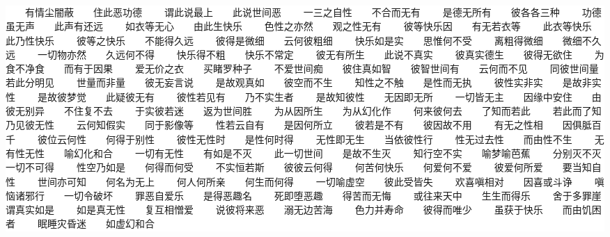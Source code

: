 　　有情尘闇蔽　　住此恶功德
　　谓此说最上　　此说世间恶
　　一三之自性　　不合而无有
　　是德无所有　　彼各各三种
　　功德虽无声　　此声有还远
　　如衣等无心　　由此生快乐
　　色性之亦然　　观之性无有
　　彼等快乐因　　有无若衣等
　　此衣等快乐　　此乃性快乐
　　彼等之快乐　　不能得久远
　　彼得是微细　　云何彼粗细
　　快乐如是实　　思惟何不受
　　离粗得微细　　微细不久远
　　一切物亦然　　久远何不得
　　快乐得不粗　　快乐不常定
　　彼无有所生　　此说不真实
　　彼真实德生　　彼得无欲住
　　为食不净食　　而有于因果
　　爱无价之衣　　买睹罗种子
　　不爱世间痴　　彼住真如智　　彼智世间有　　云何而不见
　　同彼世间量　　若此分明见
　　世量而非量　　彼无妄言说
　　是故观真如　　彼空而不生
　　知性之不触　　是性而无执
　　彼性实非实　　是故非实性
　　是故彼梦觉　　此疑彼无有
　　彼性若见有　　乃不实生者
　　是故知彼性　　无因即无所
　　一切皆无主　　因缘中安住　　由彼无别异　　不住复不去
　　于实彼若迷　　返为世间胜
　　为从因所生　　为从幻化作
　　何来彼何去　　了知而若此
　　若此而了知　　乃见彼无性
　　云何知假实　　同于影像等
　　性若云自有　　是因何所立
　　彼若是不有　　彼因故不用
　　有无之性相　　因俱胝百千
　　彼位云何性　　何得于别性
　　彼性无性时　　是性何时得
　　无性即无生　　当依彼性行
　　性无过去性　　而由性不生
　　无有性无性　　喻幻化和合
　　一切有无性　　有如是不灭
　　此一切世间　　是故不生灭
　　知行空不实　　喻梦喻芭蕉
　　分别灭不灭　　一切不可得
　　性空乃如是　　何得而何受
　　不实恒若斯　　彼彼云何得
　　何苦何快乐　　何爱何不爱
　　彼爱何所爱　　要当知自性
　　世间亦可知　　何名为无上
　　何人何所亲　　何生而何得
　　一切喻虚空　　彼此受皆失
　　欢喜嗔相对　　因喜或斗诤
　　嗔恼诸邪行　　一切令破坏
　　罪恶自爱乐　　是得恶趣名
　　死即堕恶趣　　得苦而无悔
　　或往来天中　　生生而得乐
　　舍于多罪崖　　谓真实如是
　　如是真无性　　复互相憎爱
　　说彼将来恶　　溺无边苦海
　　色力并寿命　　彼得而唯少
　　虽获于快乐　　而由饥困者
　　眠睡灾昏迷　　如虚幻和合